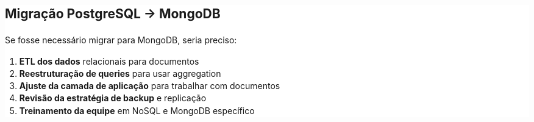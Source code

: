 ## Migração PostgreSQL → MongoDB

Se fosse necessário migrar para MongoDB, seria preciso:

1. **ETL dos dados** relacionais para documentos
2. **Reestruturação de queries** para usar aggregation
3. **Ajuste da camada de aplicação** para trabalhar com documentos
4. **Revisão da estratégia de backup** e replicação
5. **Treinamento da equipe** em NoSQL e MongoDB específico